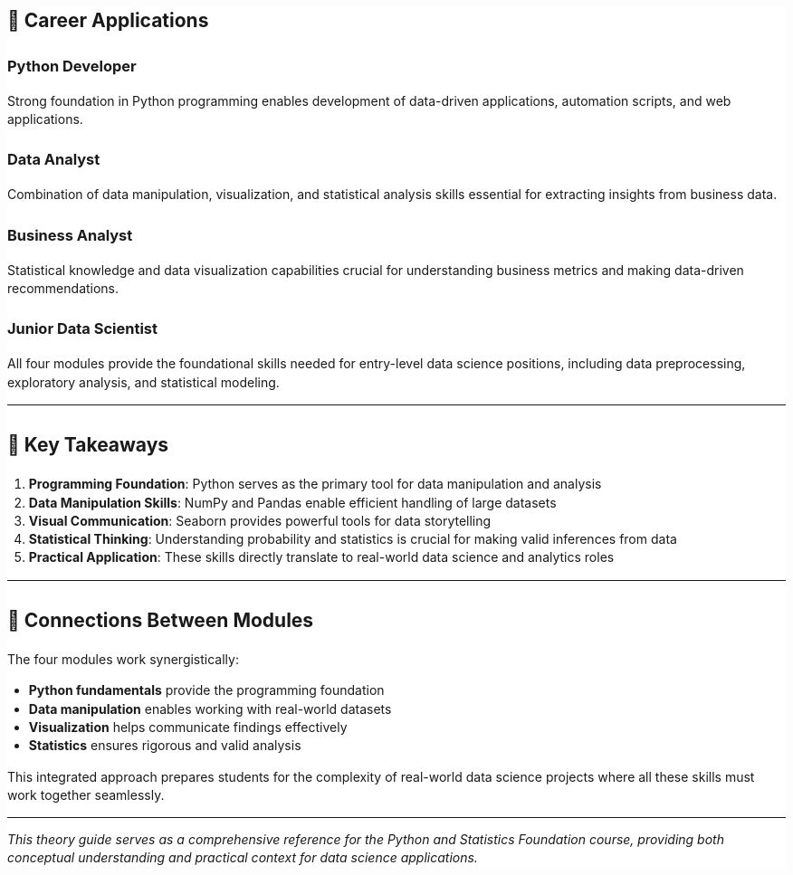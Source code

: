 ## 🎯 Career Applications

### Python Developer
Strong foundation in Python programming enables development of data-driven applications, automation scripts, and web applications.

### Data Analyst
Combination of data manipulation, visualization, and statistical analysis skills essential for extracting insights from business data.

### Business Analyst
Statistical knowledge and data visualization capabilities crucial for understanding business metrics and making data-driven recommendations.

### Junior Data Scientist
All four modules provide the foundational skills needed for entry-level data science positions, including data preprocessing, exploratory analysis, and statistical modeling.

---

## 📖 Key Takeaways

1. **Programming Foundation**: Python serves as the primary tool for data manipulation and analysis
2. **Data Manipulation Skills**: NumPy and Pandas enable efficient handling of large datasets
3. **Visual Communication**: Seaborn provides powerful tools for data storytelling
4. **Statistical Thinking**: Understanding probability and statistics is crucial for making valid inferences from data
5. **Practical Application**: These skills directly translate to real-world data science and analytics roles

---

## 🔗 Connections Between Modules

The four modules work synergistically:
- **Python fundamentals** provide the programming foundation
- **Data manipulation** enables working with real-world datasets
- **Visualization** helps communicate findings effectively
- **Statistics** ensures rigorous and valid analysis

This integrated approach prepares students for the complexity of real-world data science projects where all these skills must work together seamlessly.

---

*This theory guide serves as a comprehensive reference for the Python and Statistics Foundation course, providing both conceptual understanding and practical context for data science applications.*
